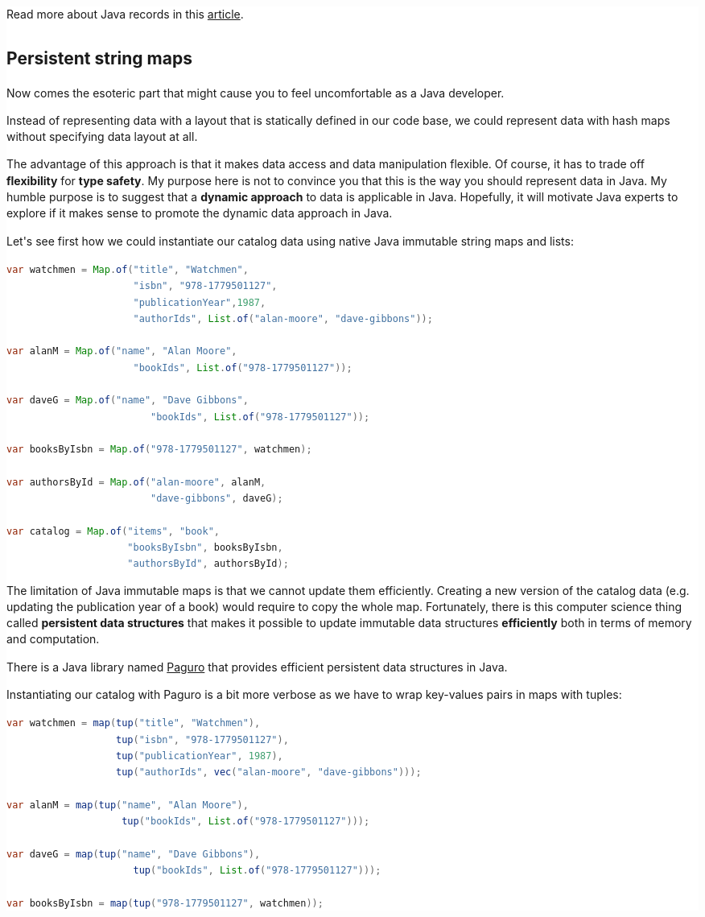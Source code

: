 Read more about Java records in this [article](https://blogs.oracle.com/javamagazine/records-come-to-java).

## Persistent string maps

Now comes the esoteric part that might cause you to feel uncomfortable as a Java developer.


Instead of representing data with a layout that is statically defined in our code base, we could represent data with hash maps without specifying data layout at all.

The advantage of this approach is that it makes data access and data manipulation flexible. Of course, it has to trade off **flexibility** for **type safety**. My purpose here is not to convince you that this is the way you should represent data in Java. My humble purpose is to suggest that a **dynamic approach** to data is applicable in Java. Hopefully, it will motivate Java experts to explore if it makes sense to promote the dynamic data approach in Java.

Let's see first how we could instantiate our catalog data using native Java immutable string maps and lists:

~~~java
var watchmen = Map.of("title", "Watchmen",
                      "isbn", "978-1779501127",
                      "publicationYear",1987,
                      "authorIds", List.of("alan-moore", "dave-gibbons"));

var alanM = Map.of("name", "Alan Moore",
                      "bookIds", List.of("978-1779501127"));

var daveG = Map.of("name", "Dave Gibbons",
                         "bookIds", List.of("978-1779501127"));

var booksByIsbn = Map.of("978-1779501127", watchmen);

var authorsById = Map.of("alan-moore", alanM,
                         "dave-gibbons", daveG);

var catalog = Map.of("items", "book",
                     "booksByIsbn", booksByIsbn,
                     "authorsById", authorsById);
~~~

The limitation of Java immutable maps is that we cannot update them efficiently. Creating a new version of the catalog data (e.g. updating the publication year of a book) would require to copy the whole map. Fortunately, there is this computer science thing called **persistent data structures** that makes it possible to update immutable data structures **efficiently** both in terms of memory and computation.

There is a Java library named [Paguro](https://github.com/GlenKPeterson/Paguro) that provides efficient persistent data structures in Java.

Instantiating our catalog with Paguro is a bit more verbose as we have to wrap key-values pairs in maps with tuples:

~~~java
var watchmen = map(tup("title", "Watchmen"),
                   tup("isbn", "978-1779501127"),
                   tup("publicationYear", 1987),
                   tup("authorIds", vec("alan-moore", "dave-gibbons")));

var alanM = map(tup("name", "Alan Moore"),
                    tup("bookIds", List.of("978-1779501127")));

var daveG = map(tup("name", "Dave Gibbons"),
                      tup("bookIds", List.of("978-1779501127")));

var booksByIsbn = map(tup("978-1779501127", watchmen));

~~~